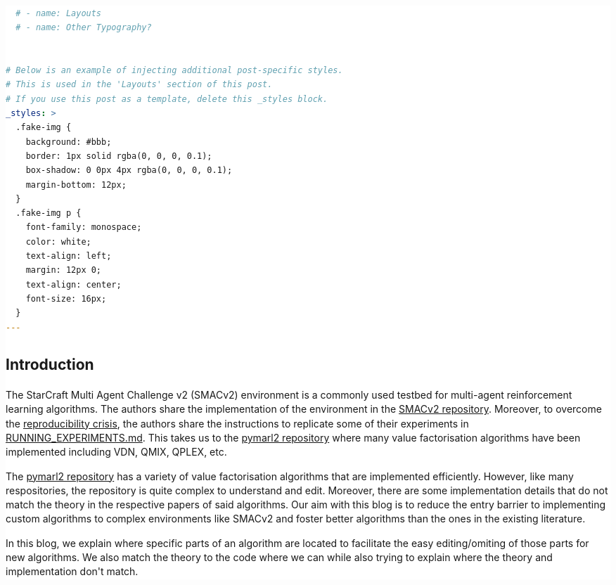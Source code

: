 ```yaml
  # - name: Layouts
  # - name: Other Typography?


# Below is an example of injecting additional post-specific styles.
# This is used in the 'Layouts' section of this post.
# If you use this post as a template, delete this _styles block.
_styles: >
  .fake-img {
    background: #bbb;
    border: 1px solid rgba(0, 0, 0, 0.1);
    box-shadow: 0 0px 4px rgba(0, 0, 0, 0.1);
    margin-bottom: 12px;
  }
  .fake-img p {
    font-family: monospace;
    color: white;
    text-align: left;
    margin: 12px 0;
    text-align: center;
    font-size: 16px;
  }
---
```


## Introduction

The StarCraft Multi Agent Challenge v2 (SMACv2) environment is a commonly used testbed for multi-agent reinforcement learning algorithms. The authors share the implementation of the environment in the [SMACv2 repository](https://github.com/oxwhirl/smacv2/tree/main). Moreover, to overcome the [reproducibility crisis](https://neuripsconf.medium.com/designing-the-reproducibility-program-for-neurips-2020-7fcccaa5c6ad), the authors share the instructions to replicate some of their experiments in [RUNNING_EXPERIMENTS.md](https://github.com/oxwhirl/smacv2/blob/main/RUNNING_EXPERIMENTS.md). This takes us to the [pymarl2 repository](https://github.com/benellis3/pymarl2) where many value factorisation algorithms have been implemented including VDN<d-cite key="VDN"></d-cite>, QMIX<d-cite key="QMIX"></d-cite>, QPLEX<d-cite key="QPLEX"></d-cite>, etc.

The [pymarl2 repository](https://github.com/benellis3/pymarl2) has a variety of value factorisation algorithms that are implemented efficiently. However, like many respositories, the repository is quite complex to understand and edit. Moreover, there are some implementation details that do not match the theory in the respective papers of said algorithms. Our aim with this blog is to reduce the entry barrier to implementing custom algorithms to complex environments like SMACv2 and foster better algorithms than the ones in the existing literature. 





In this blog, we explain where specific parts of an algorithm are located to facilitate the easy editing/omiting of those parts for new algorithms. We also match the theory to the code where we can while also trying to explain where the theory and implementation don't match.

